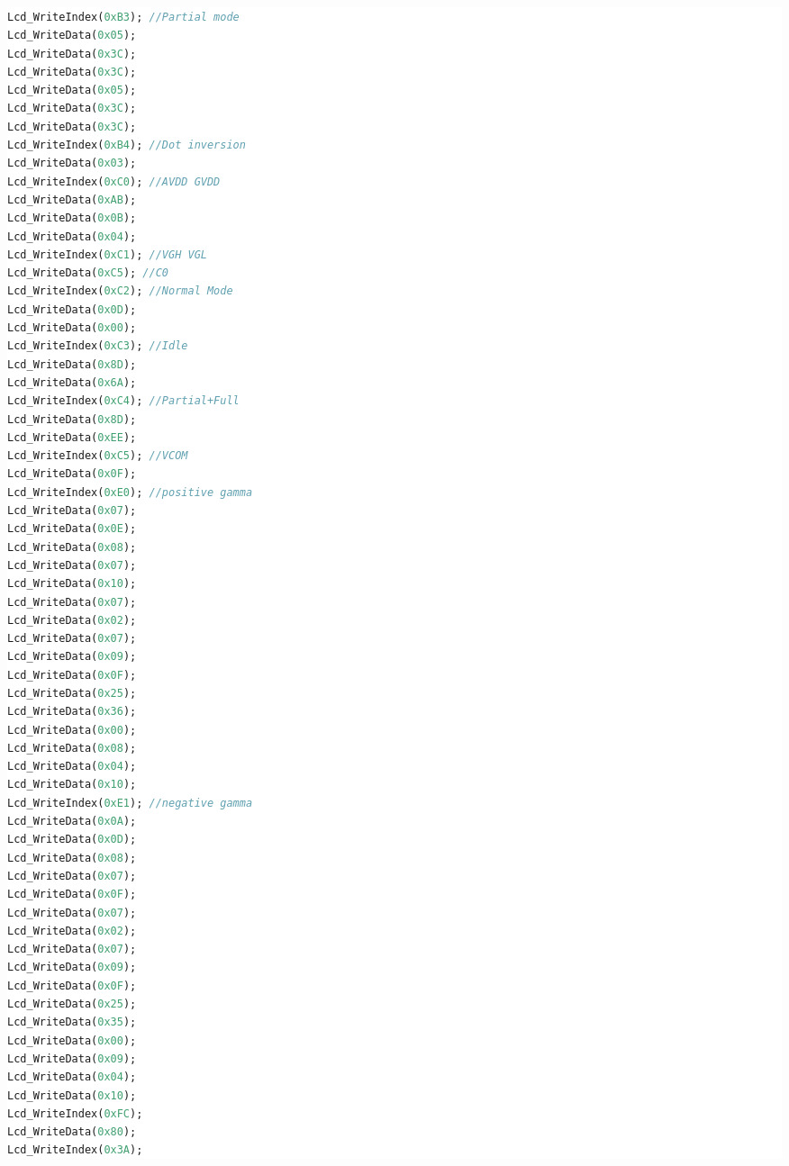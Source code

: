 ```dart
Lcd_WriteIndex(0xB3); //Partial mode
Lcd_WriteData(0x05);
Lcd_WriteData(0x3C);
Lcd_WriteData(0x3C);
Lcd_WriteData(0x05);
Lcd_WriteData(0x3C);
Lcd_WriteData(0x3C);
Lcd_WriteIndex(0xB4); //Dot inversion
Lcd_WriteData(0x03);
Lcd_WriteIndex(0xC0); //AVDD GVDD
Lcd_WriteData(0xAB);
Lcd_WriteData(0x0B);
Lcd_WriteData(0x04);
Lcd_WriteIndex(0xC1); //VGH VGL
Lcd_WriteData(0xC5); //C0
Lcd_WriteIndex(0xC2); //Normal Mode
Lcd_WriteData(0x0D);
Lcd_WriteData(0x00);
Lcd_WriteIndex(0xC3); //Idle
Lcd_WriteData(0x8D);
Lcd_WriteData(0x6A);
Lcd_WriteIndex(0xC4); //Partial+Full
Lcd_WriteData(0x8D);
Lcd_WriteData(0xEE);
Lcd_WriteIndex(0xC5); //VCOM
Lcd_WriteData(0x0F);
Lcd_WriteIndex(0xE0); //positive gamma
Lcd_WriteData(0x07);
Lcd_WriteData(0x0E);
Lcd_WriteData(0x08);
Lcd_WriteData(0x07);
Lcd_WriteData(0x10);
Lcd_WriteData(0x07);
Lcd_WriteData(0x02);
Lcd_WriteData(0x07);
Lcd_WriteData(0x09);
Lcd_WriteData(0x0F);
Lcd_WriteData(0x25);
Lcd_WriteData(0x36);
Lcd_WriteData(0x00);
Lcd_WriteData(0x08);
Lcd_WriteData(0x04);
Lcd_WriteData(0x10);
Lcd_WriteIndex(0xE1); //negative gamma
Lcd_WriteData(0x0A);
Lcd_WriteData(0x0D);
Lcd_WriteData(0x08);
Lcd_WriteData(0x07);
Lcd_WriteData(0x0F);
Lcd_WriteData(0x07);
Lcd_WriteData(0x02);
Lcd_WriteData(0x07);
Lcd_WriteData(0x09);
Lcd_WriteData(0x0F);
Lcd_WriteData(0x25);
Lcd_WriteData(0x35);
Lcd_WriteData(0x00);
Lcd_WriteData(0x09);
Lcd_WriteData(0x04);
Lcd_WriteData(0x10);
Lcd_WriteIndex(0xFC);
Lcd_WriteData(0x80);
Lcd_WriteIndex(0x3A);
```